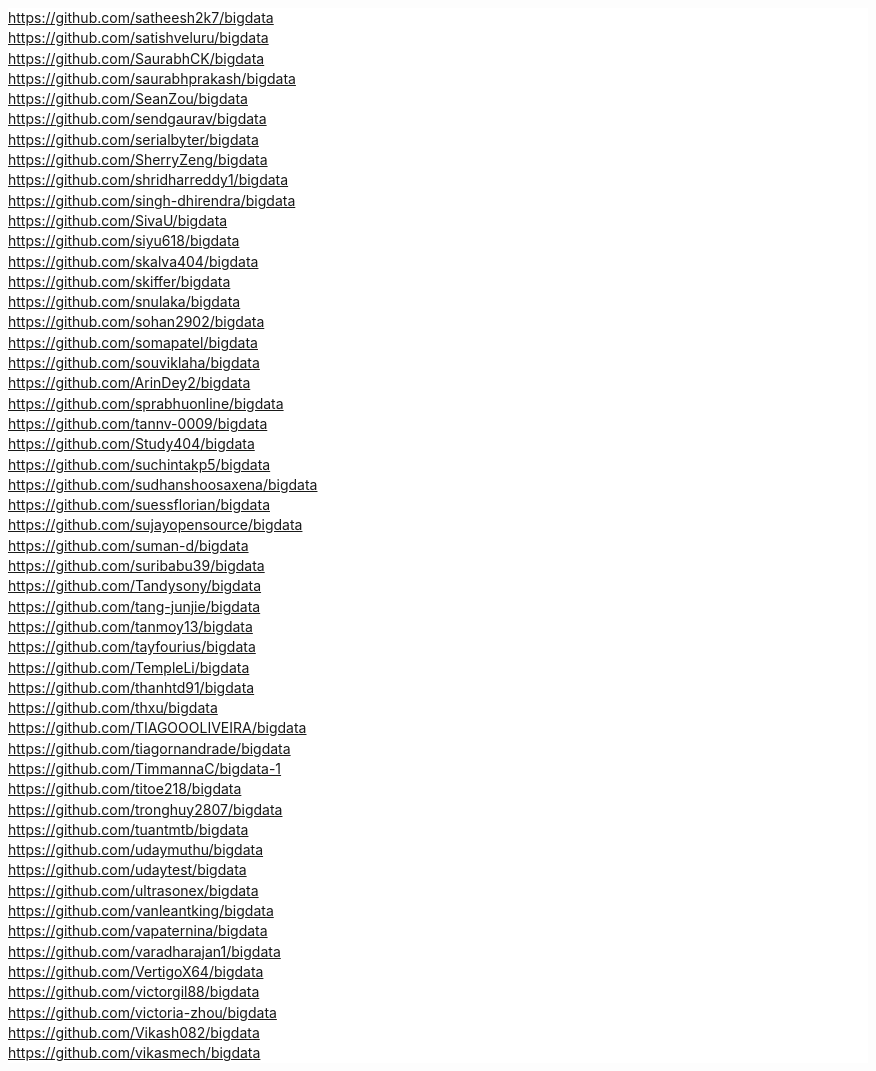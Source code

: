 https://github.com/satheesh2k7/bigdata  
https://github.com/satishveluru/bigdata  
https://github.com/SaurabhCK/bigdata  
https://github.com/saurabhprakash/bigdata  
https://github.com/SeanZou/bigdata  
https://github.com/sendgaurav/bigdata  
https://github.com/serialbyter/bigdata  
https://github.com/SherryZeng/bigdata  
https://github.com/shridharreddy1/bigdata  
https://github.com/singh-dhirendra/bigdata  
https://github.com/SivaU/bigdata  
https://github.com/siyu618/bigdata  
https://github.com/skalva404/bigdata  
https://github.com/skiffer/bigdata  
https://github.com/snulaka/bigdata  
https://github.com/sohan2902/bigdata  
https://github.com/somapatel/bigdata  
https://github.com/souviklaha/bigdata  
https://github.com/ArinDey2/bigdata  
https://github.com/sprabhuonline/bigdata  
https://github.com/tannv-0009/bigdata  
https://github.com/Study404/bigdata  
https://github.com/suchintakp5/bigdata  
https://github.com/sudhanshoosaxena/bigdata  
https://github.com/suessflorian/bigdata  
https://github.com/sujayopensource/bigdata  
https://github.com/suman-d/bigdata  
https://github.com/suribabu39/bigdata  
https://github.com/Tandysony/bigdata  
https://github.com/tang-junjie/bigdata  
https://github.com/tanmoy13/bigdata  
https://github.com/tayfourius/bigdata  
https://github.com/TempleLi/bigdata  
https://github.com/thanhtd91/bigdata  
https://github.com/thxu/bigdata  
https://github.com/TIAGOOOLIVEIRA/bigdata  
https://github.com/tiagornandrade/bigdata  
https://github.com/TimmannaC/bigdata-1  
https://github.com/titoe218/bigdata  
https://github.com/tronghuy2807/bigdata  
https://github.com/tuantmtb/bigdata  
https://github.com/udaymuthu/bigdata  
https://github.com/udaytest/bigdata  
https://github.com/ultrasonex/bigdata  
https://github.com/vanleantking/bigdata  
https://github.com/vapaternina/bigdata  
https://github.com/varadharajan1/bigdata  
https://github.com/VertigoX64/bigdata  
https://github.com/victorgil88/bigdata  
https://github.com/victoria-zhou/bigdata  
https://github.com/Vikash082/bigdata  
https://github.com/vikasmech/bigdata  
  